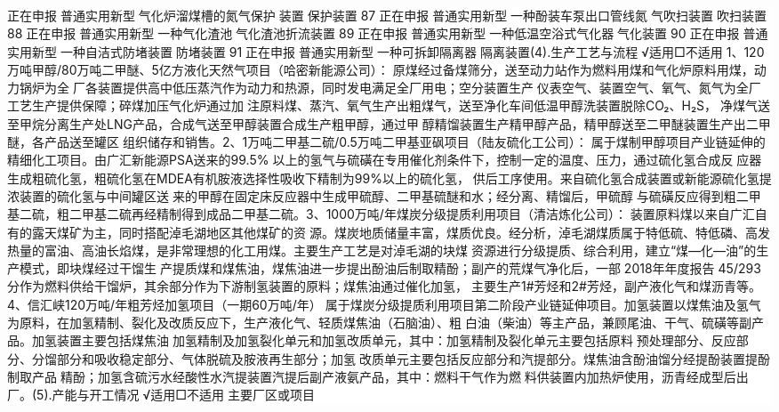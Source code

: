 正在申报
普通实用新型
气化炉溜煤槽的氮气保护
装置
保护装置
87
正在申报
普通实用新型
一种酚装车泵出口管线氮
气吹扫装置
吹扫装置
88
正在申报
普通实用新型
一种气化渣池
气化渣池折流装置
89
正在申报
普通实用新型
一种低温空浴式气化器
气化装置
90
正在申报
普通实用新型
一种自洁式防堵装置
防堵装置
91
正在申报
普通实用新型
一种可拆卸隔离器
隔离装置(4).生产工艺与流程
√适用□不适用
1、120万吨甲醇/80万吨二甲醚、5亿方液化天然气项目（哈密新能源公司）：
原煤经过备煤筛分，送至动力站作为燃料用煤和气化炉原料用煤，动力锅炉为全
厂各装置提供高中低压蒸汽作为动力和热源，同时发电满足全厂用电；空分装置生产
仪表空气、装置空气、氧气、氮气为全厂工艺生产提供保障；碎煤加压气化炉通过加
注原料煤、蒸汽、氧气生产出粗煤气，送至净化车间低温甲醇洗装置脱除CO₂、H₂S，
净煤气送至甲烷分离生产处LNG产品，合成气送至甲醇装置合成生产粗甲醇，通过甲
醇精馏装置生产精甲醇产品，精甲醇送至二甲醚装置生产出二甲醚，各产品送至罐区
组织储存和销售。2、1万吨二甲基二硫/0.5万吨二甲基亚砜项目（陆友硫化工公司）：
属于煤制甲醇项目产业链延伸的精细化工项目。由广汇新能源PSA送来的99.5%
以上的氢气与硫磺在专用催化剂条件下，控制一定的温度、压力，通过硫化氢合成反
应器生成粗硫化氢，粗硫化氢在MDEA有机胺液选择性吸收下精制为99%以上的硫化氢，
供后工序使用。来自硫化氢合成装置或新能源硫化氢提浓装置的硫化氢与中间罐区送
来的甲醇在固定床反应器中生成甲硫醇、二甲基硫醚和水；经分离、精馏后，甲硫醇
与硫磺反应得到粗二甲基二硫，粗二甲基二硫再经精制得到成品二甲基二硫。3、1000万吨/年煤炭分级提质利用项目（清洁炼化公司）：
装置原料煤以来自广汇自有的露天煤矿为主，同时搭配淖毛湖地区其他煤矿的资
源。煤炭地质储量丰富，煤质优良。经分析，淖毛湖煤质属于特低硫、特低磷、高发
热量的富油、高油长焰煤，是非常理想的化工用煤。主要生产工艺是对淖毛湖的块煤
资源进行分级提质、综合利用，建立“煤—化—油”的生产模式，即块煤经过干馏生
产提质煤和煤焦油，煤焦油进一步提出酚油后制取精酚；副产的荒煤气净化后，一部
2018年年度报告
45/293分作为燃料供给干馏炉，其余部分作为下游制氢装置的原料；煤焦油通过催化加氢，
主要生产1#芳烃和2#芳烃，副产液化气和煤沥青等。4、信汇峡120万吨/年粗芳烃加氢项目（一期60万吨/年）
属于煤炭分级提质利用项目第二阶段产业链延伸项目。加氢装置以煤焦油及氢气
为原料，在加氢精制、裂化及改质反应下，生产液化气、轻质煤焦油（石脑油）、粗
白油（柴油）等主产品，兼顾尾油、干气、硫磺等副产品。加氢装置主要包括煤焦油
加氢精制及加氢裂化单元和加氢改质单元，其中：加氢精制及裂化单元主要包括原料
预处理部分、反应部分、分馏部分和吸收稳定部分、气体脱硫及胺液再生部分；加氢
改质单元主要包括反应部分和汽提部分。煤焦油含酚油馏分经提酚装置提酚制取产品
精酚；加氢含硫污水经酸性水汽提装置汽提后副产液氨产品，其中：燃料干气作为燃
料供装置内加热炉使用，沥青经成型后出厂。(5).产能与开工情况
√适用□不适用
主要厂区或项目